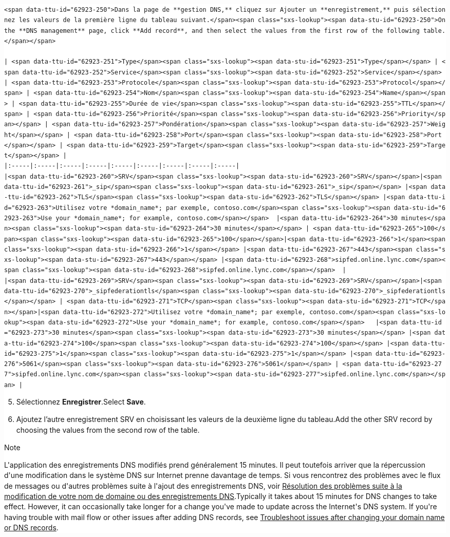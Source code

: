     <span data-ttu-id="62923-250">Dans la page de **gestion DNS,** cliquez sur Ajouter un **enregistrement,** puis sélectionnez les valeurs de la première ligne du tableau suivant.</span><span class="sxs-lookup"><span data-stu-id="62923-250">On the **DNS management** page, click **Add record**, and then select the values from the first row of the following table.</span></span>
        
    | <span data-ttu-id="62923-251">Type</span><span class="sxs-lookup"><span data-stu-id="62923-251">Type</span></span> | <span data-ttu-id="62923-252">Service</span><span class="sxs-lookup"><span data-stu-id="62923-252">Service</span></span> | <span data-ttu-id="62923-253">Protocole</span><span class="sxs-lookup"><span data-stu-id="62923-253">Protocol</span></span> | <span data-ttu-id="62923-254">Nom</span><span class="sxs-lookup"><span data-stu-id="62923-254">Name</span></span> | <span data-ttu-id="62923-255">Durée de vie</span><span class="sxs-lookup"><span data-stu-id="62923-255">TTL</span></span> | <span data-ttu-id="62923-256">Priorité</span><span class="sxs-lookup"><span data-stu-id="62923-256">Priority</span></span> | <span data-ttu-id="62923-257">Pondération</span><span class="sxs-lookup"><span data-stu-id="62923-257">Weight</span></span> | <span data-ttu-id="62923-258">Port</span><span class="sxs-lookup"><span data-stu-id="62923-258">Port</span></span> | <span data-ttu-id="62923-259">Target</span><span class="sxs-lookup"><span data-stu-id="62923-259">Target</span></span> |
    |:-----|:-----|:-----|:-----|:-----|:-----|:-----|:-----|:-----|
    |<span data-ttu-id="62923-260">SRV</span><span class="sxs-lookup"><span data-stu-id="62923-260">SRV</span></span>|<span data-ttu-id="62923-261">_sip</span><span class="sxs-lookup"><span data-stu-id="62923-261">_sip</span></span> |<span data-ttu-id="62923-262">TLS</span><span class="sxs-lookup"><span data-stu-id="62923-262">TLS</span></span> |<span data-ttu-id="62923-263">Utilisez votre *domain_name*; par exemple, contoso.com</span><span class="sxs-lookup"><span data-stu-id="62923-263">Use your *domain_name*; for example, contoso.com</span></span>  |<span data-ttu-id="62923-264">30 minutes</span><span class="sxs-lookup"><span data-stu-id="62923-264">30 minutes</span></span> | <span data-ttu-id="62923-265">100</span><span class="sxs-lookup"><span data-stu-id="62923-265">100</span></span>|<span data-ttu-id="62923-266">1</span><span class="sxs-lookup"><span data-stu-id="62923-266">1</span></span> |<span data-ttu-id="62923-267">443</span><span class="sxs-lookup"><span data-stu-id="62923-267">443</span></span> |<span data-ttu-id="62923-268">sipfed.online.lync.com</span><span class="sxs-lookup"><span data-stu-id="62923-268">sipfed.online.lync.com</span></span>  |
    |<span data-ttu-id="62923-269">SRV</span><span class="sxs-lookup"><span data-stu-id="62923-269">SRV</span></span>|<span data-ttu-id="62923-270">_sipfederationtls</span><span class="sxs-lookup"><span data-stu-id="62923-270">_sipfederationtls</span></span> | <span data-ttu-id="62923-271">TCP</span><span class="sxs-lookup"><span data-stu-id="62923-271">TCP</span></span>|<span data-ttu-id="62923-272">Utilisez votre *domain_name*; par exemple, contoso.com</span><span class="sxs-lookup"><span data-stu-id="62923-272">Use your *domain_name*; for example, contoso.com</span></span>   |<span data-ttu-id="62923-273">30 minutes</span><span class="sxs-lookup"><span data-stu-id="62923-273">30 minutes</span></span> |<span data-ttu-id="62923-274">100</span><span class="sxs-lookup"><span data-stu-id="62923-274">100</span></span> |<span data-ttu-id="62923-275">1</span><span class="sxs-lookup"><span data-stu-id="62923-275">1</span></span> |<span data-ttu-id="62923-276">5061</span><span class="sxs-lookup"><span data-stu-id="62923-276">5061</span></span> | <span data-ttu-id="62923-277">sipfed.online.lync.com</span><span class="sxs-lookup"><span data-stu-id="62923-277">sipfed.online.lync.com</span></span> |

  
5. <span data-ttu-id="62923-278">Sélectionnez **Enregistrer**.</span><span class="sxs-lookup"><span data-stu-id="62923-278">Select **Save**.</span></span>

  
6. <span data-ttu-id="62923-279">Ajoutez l’autre enregistrement SRV en choisissant les valeurs de la deuxième ligne du tableau.</span><span class="sxs-lookup"><span data-stu-id="62923-279">Add the other SRV record by choosing the values from the second row of the table.</span></span> 

    
> [!NOTE]
>  <span data-ttu-id="62923-p117">L'application des enregistrements DNS modifiés prend généralement 15 minutes. Il peut toutefois arriver que la répercussion d'une modification dans le système DNS sur Internet prenne davantage de temps. Si vous rencontrez des problèmes avec le flux de messages ou d'autres problèmes suite à l'ajout des enregistrements DNS, voir [Résolution des problèmes suite à la modification de votre nom de domaine ou des enregistrements DNS](../get-help-with-domains/find-and-fix-issues.md).</span><span class="sxs-lookup"><span data-stu-id="62923-p117">Typically it takes about 15 minutes for DNS changes to take effect. However, it can occasionally take longer for a change you've made to update across the Internet's DNS system. If you're having trouble with mail flow or other issues after adding DNS records, see [Troubleshoot issues after changing your domain name or DNS records](../get-help-with-domains/find-and-fix-issues.md).</span></span> 
